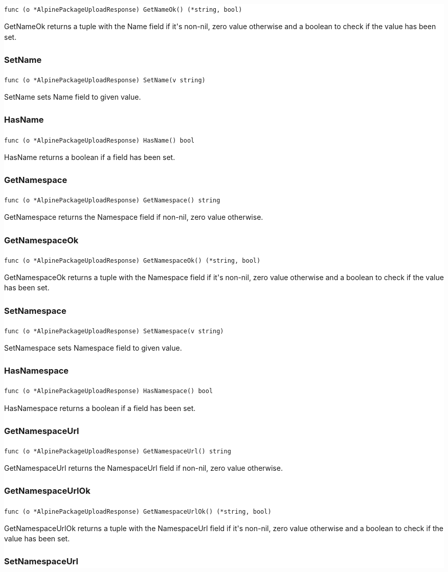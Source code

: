 `func (o *AlpinePackageUploadResponse) GetNameOk() (*string, bool)`

GetNameOk returns a tuple with the Name field if it's non-nil, zero value otherwise
and a boolean to check if the value has been set.

### SetName

`func (o *AlpinePackageUploadResponse) SetName(v string)`

SetName sets Name field to given value.

### HasName

`func (o *AlpinePackageUploadResponse) HasName() bool`

HasName returns a boolean if a field has been set.

### GetNamespace

`func (o *AlpinePackageUploadResponse) GetNamespace() string`

GetNamespace returns the Namespace field if non-nil, zero value otherwise.

### GetNamespaceOk

`func (o *AlpinePackageUploadResponse) GetNamespaceOk() (*string, bool)`

GetNamespaceOk returns a tuple with the Namespace field if it's non-nil, zero value otherwise
and a boolean to check if the value has been set.

### SetNamespace

`func (o *AlpinePackageUploadResponse) SetNamespace(v string)`

SetNamespace sets Namespace field to given value.

### HasNamespace

`func (o *AlpinePackageUploadResponse) HasNamespace() bool`

HasNamespace returns a boolean if a field has been set.

### GetNamespaceUrl

`func (o *AlpinePackageUploadResponse) GetNamespaceUrl() string`

GetNamespaceUrl returns the NamespaceUrl field if non-nil, zero value otherwise.

### GetNamespaceUrlOk

`func (o *AlpinePackageUploadResponse) GetNamespaceUrlOk() (*string, bool)`

GetNamespaceUrlOk returns a tuple with the NamespaceUrl field if it's non-nil, zero value otherwise
and a boolean to check if the value has been set.

### SetNamespaceUrl
